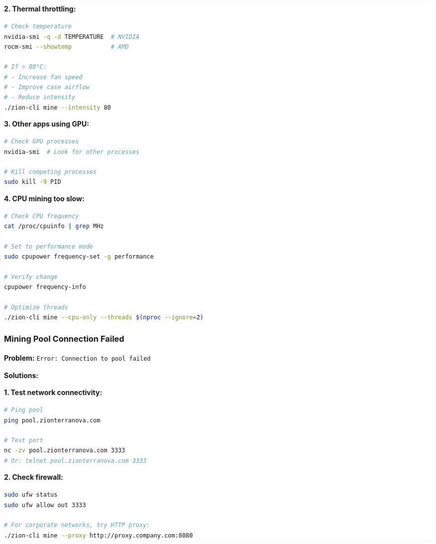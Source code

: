 **2. Thermal throttling:**
```bash
# Check temperature
nvidia-smi -q -d TEMPERATURE  # NVIDIA
rocm-smi --showtemp           # AMD

# If > 80°C:
# - Increase fan speed
# - Improve case airflow
# - Reduce intensity
./zion-cli mine --intensity 80
```

**3. Other apps using GPU:**
```bash
# Check GPU processes
nvidia-smi  # Look for other processes

# Kill competing processes
sudo kill -9 PID
```

**4. CPU mining too slow:**
```bash
# Check CPU frequency
cat /proc/cpuinfo | grep MHz

# Set to performance mode
sudo cpupower frequency-set -g performance

# Verify change
cpupower frequency-info

# Optimize threads
./zion-cli mine --cpu-only --threads $(nproc --ignore=2)
```

### Mining Pool Connection Failed

**Problem:** `Error: Connection to pool failed`

**Solutions:**

**1. Test network connectivity:**
```bash
# Ping pool
ping pool.zionterranova.com

# Test port
nc -zv pool.zionterranova.com 3333
# Or: telnet pool.zionterranova.com 3333
```

**2. Check firewall:**
```bash
sudo ufw status
sudo ufw allow out 3333

# For corporate networks, try HTTP proxy:
./zion-cli mine --proxy http://proxy.company.com:8080
```

